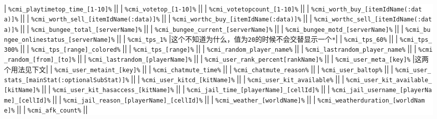 | `%cmi_playtimetop_time_[1-10]%` ||
| `%cmi_votetop_[1-10]%` ||
| `%cmi_votetopcount_[1-10]%` ||
| `%cmi_worth_buy_[itemIdName(:data)]%` ||
| `%cmi_worth_sell_[itemIdName(:data)]%` ||
| `%cmi_worthc_buy_[itemIdName(:data)]%` ||
| `%cmi_worthc_sell_[itemIdName(:data)]%` ||
| `%cmi_bungee_total_[serverName]%` ||
| `%cmi_bungee_current_[serverName]%` ||
| `%cmi_bungee_motd_[serverName]%` ||
| `%cmi_bungee_onlinestatus_[serverName]%` ||
| `%cmi_tps_1%` |这个不知道为什么，值为`20`的时候不会交替显示一个`*`|
| `%cmi_tps_60%` ||
| `%cmi_tps_300%` ||
| `%cmi_tps_[range]_colored%` ||
| `%cmi_tps_[range]%` ||
| `%cmi_random_player_name%` ||
| `%cmi_lastrandom_player_name%` ||
| `%cmi_random_[from]_[to]%` ||
| `%cmi_lastrandom_[playerName]%` ||
| `%cmi_user_rank_percent[rankName]%` ||
| `%cmi_user_meta_[key]%` |这两个用法见下文|
| `%cmi_user_metaint_[key]%` ||
| `%cmi_chatmute_time%` ||
| `%cmi_chatmute_reason%` ||
| `%cmi_user_baltop%` ||
| `%cmi_user_stats_[mainStat(:optionalSubStat)]%` ||
| `%cmi_user_kitcd_[kitName]%` ||
| `%cmi_user_kit_available%` ||
| `%cmi_user_kit_available_[kitName]%` ||
| `%cmi_user_kit_hasaccess_[kitName]%` ||
| `%cmi_jail_time_[playerName]_[cellId]%` ||
| `%cmi_jail_username_[playerName]_[cellId]%` ||
| `%cmi_jail_reason_[playerName]_[cellId]%` ||
| `%cmi_weather_[worldName]%` ||
| `%cmi_weatherduration_[worldName]%` ||
| `%cmi_afk_count%` ||